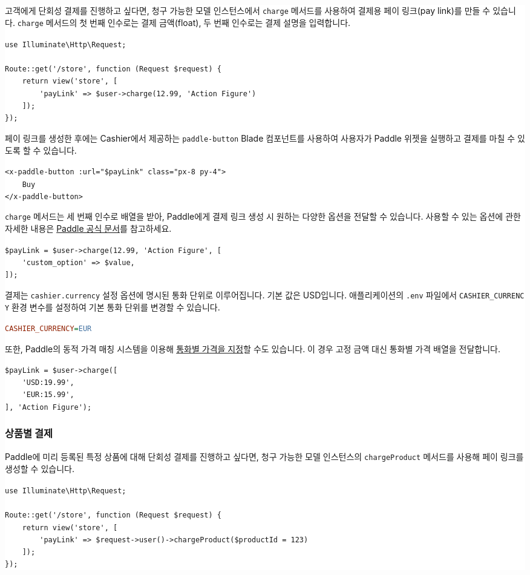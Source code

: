 고객에게 단회성 결제를 진행하고 싶다면, 청구 가능한 모델 인스턴스에서 `charge` 메서드를 사용하여 결제용 페이 링크(pay link)를 만들 수 있습니다. `charge` 메서드의 첫 번째 인수로는 결제 금액(float), 두 번째 인수로는 결제 설명을 입력합니다.

```
use Illuminate\Http\Request;

Route::get('/store', function (Request $request) {
    return view('store', [
        'payLink' => $user->charge(12.99, 'Action Figure')
    ]);
});
```

페이 링크를 생성한 후에는 Cashier에서 제공하는 `paddle-button` Blade 컴포넌트를 사용하여 사용자가 Paddle 위젯을 실행하고 결제를 마칠 수 있도록 할 수 있습니다.

```blade
<x-paddle-button :url="$payLink" class="px-8 py-4">
    Buy
</x-paddle-button>
```

`charge` 메서드는 세 번째 인수로 배열을 받아, Paddle에게 결제 링크 생성 시 원하는 다양한 옵션을 전달할 수 있습니다. 사용할 수 있는 옵션에 관한 자세한 내용은 [Paddle 공식 문서](https://developer.paddle.com/api-reference/product-api/pay-links/createpaylink)를 참고하세요.

```
$payLink = $user->charge(12.99, 'Action Figure', [
    'custom_option' => $value,
]);
```

결제는 `cashier.currency` 설정 옵션에 명시된 통화 단위로 이루어집니다. 기본 값은 USD입니다. 애플리케이션의 `.env` 파일에서 `CASHIER_CURRENCY` 환경 변수를 설정하여 기본 통화 단위를 변경할 수 있습니다.

```ini
CASHIER_CURRENCY=EUR
```

또한, Paddle의 동적 가격 매칭 시스템을 이용해 [통화별 가격을 지정](https://developer.paddle.com/api-reference/product-api/pay-links/createpaylink#price-overrides)할 수도 있습니다. 이 경우 고정 금액 대신 통화별 가격 배열을 전달합니다.

```
$payLink = $user->charge([
    'USD:19.99',
    'EUR:15.99',
], 'Action Figure');
```

<a name="charging-products"></a>
### 상품별 결제

Paddle에 미리 등록된 특정 상품에 대해 단회성 결제를 진행하고 싶다면, 청구 가능한 모델 인스턴스의 `chargeProduct` 메서드를 사용해 페이 링크를 생성할 수 있습니다.

```
use Illuminate\Http\Request;

Route::get('/store', function (Request $request) {
    return view('store', [
        'payLink' => $request->user()->chargeProduct($productId = 123)
    ]);
});
```
